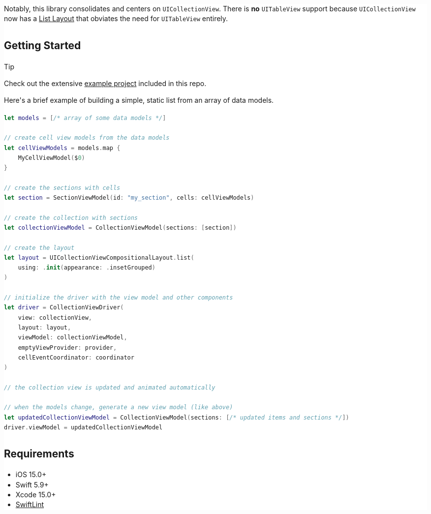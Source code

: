 Notably, this library consolidates and centers on `UICollectionView`. There is **no** `UITableView` support because `UICollectionView` now has a [List Layout](https://developer.apple.com/documentation/uikit/uicollectionviewcompositionallayout/3600951-list) that obviates the need for `UITableView` entirely.

## Getting Started

> [!TIP]
>
> Check out the extensive [example project](https://github.com/jessesquires/ReactiveCollectionsKit/tree/main/Example) included in this repo.

Here's a brief example of building a simple, static list from an array of data models.

```swift
let models = [/* array of some data models */]

// create cell view models from the data models
let cellViewModels = models.map {
    MyCellViewModel($0)
}

// create the sections with cells
let section = SectionViewModel(id: "my_section", cells: cellViewModels)

// create the collection with sections
let collectionViewModel = CollectionViewModel(sections: [section])

// create the layout
let layout = UICollectionViewCompositionalLayout.list(
    using: .init(appearance: .insetGrouped)
)

// initialize the driver with the view model and other components
let driver = CollectionViewDriver(
    view: collectionView,
    layout: layout,
    viewModel: collectionViewModel,
    emptyViewProvider: provider,
    cellEventCoordinator: coordinator
)

// the collection view is updated and animated automatically

// when the models change, generate a new view model (like above)
let updatedCollectionViewModel = CollectionViewModel(sections: [/* updated items and sections */])
driver.viewModel = updatedCollectionViewModel
```

## Requirements

- iOS 15.0+
- Swift 5.9+
- Xcode 15.0+
- [SwiftLint](https://github.com/realm/SwiftLint)
